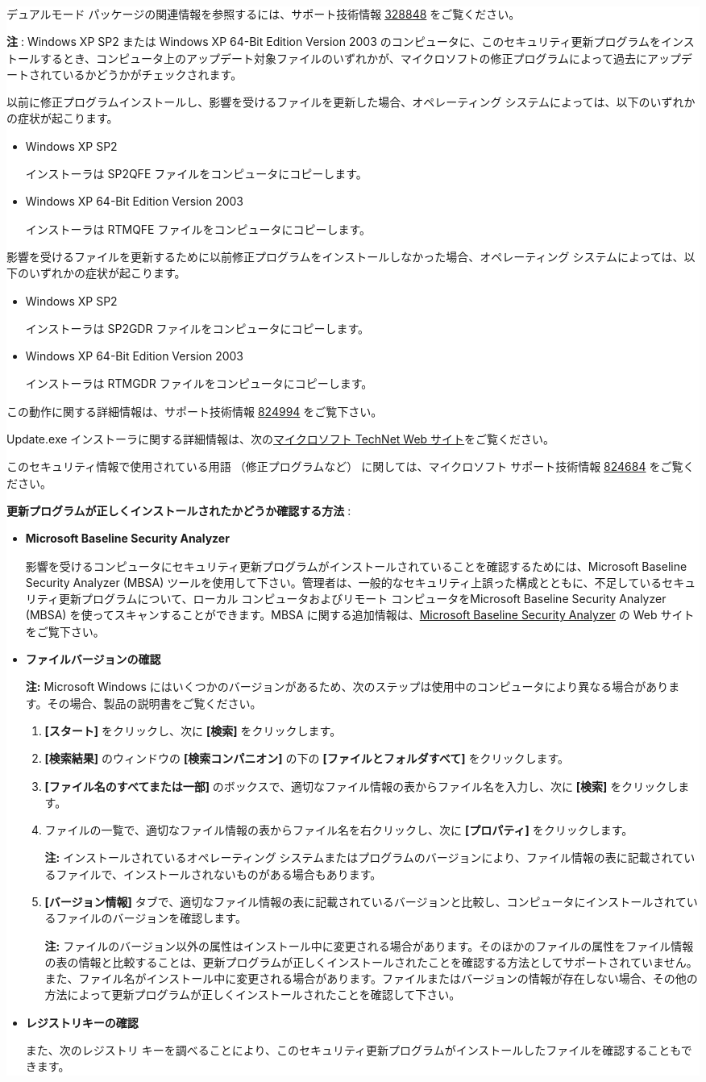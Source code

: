 デュアルモード パッケージの関連情報を参照するには、サポート技術情報 [328848](https://support.microsoft.com/kb/328848) をご覧ください。

**注** : Windows XP SP2 または Windows XP 64-Bit Edition Version 2003 のコンピュータに、このセキュリティ更新プログラムをインストールするとき、コンピュータ上のアップデート対象ファイルのいずれかが、マイクロソフトの修正プログラムによって過去にアップデートされているかどうかがチェックされます。

以前に修正プログラムインストールし、影響を受けるファイルを更新した場合、オペレーティング システムによっては、以下のいずれかの症状が起こります。

-   Windows XP SP2

    インストーラは SP2QFE ファイルをコンピュータにコピーします。

-   Windows XP 64-Bit Edition Version 2003

    インストーラは RTMQFE ファイルをコンピュータにコピーします。

影響を受けるファイルを更新するために以前修正プログラムをインストールしなかった場合、オペレーティング システムによっては、以下のいずれかの症状が起こります。

-   Windows XP SP2

    インストーラは SP2GDR ファイルをコンピュータにコピーします。

-   Windows XP 64-Bit Edition Version 2003

    インストーラは RTMGDR ファイルをコンピュータにコピーします。

この動作に関する詳細情報は、サポート技術情報 [824994](https://support.microsoft.com/kb/824994) をご覧下さい。

Update.exe インストーラに関する詳細情報は、次の[マイクロソフト TechNet Web サイト](https://www.microsoft.com/japan/technet/prodtechnol/windowsserver2003/deployment/winupdte.mspx)をご覧ください。

このセキュリティ情報で使用されている用語 （修正プログラムなど） に関しては、マイクロソフト サポート技術情報 [824684](https://support.microsoft.com/kb/824684) をご覧ください。

**更新プログラムが正しくインストールされたかどうか確認する方法** :

-   **Microsoft Baseline Security Analyzer**

    影響を受けるコンピュータにセキュリティ更新プログラムがインストールされていることを確認するためには、Microsoft Baseline Security Analyzer (MBSA) ツールを使用して下さい。管理者は、一般的なセキュリティ上誤った構成とともに、不足しているセキュリティ更新プログラムについて、ローカル コンピュータおよびリモート コンピュータをMicrosoft Baseline Security Analyzer (MBSA) を使ってスキャンすることができます。MBSA に関する追加情報は、[Microsoft Baseline Security Analyzer](https://technet.microsoft.com/ja-jp/security/cc184924.aspx) の Web サイトをご覧下さい。

-   **ファイルバージョンの確認**

    **注:** Microsoft Windows にはいくつかのバージョンがあるため、次のステップは使用中のコンピュータにより異なる場合があります。その場合、製品の説明書をご覧ください。

    1.  **\[スタート\]** をクリックし、次に  **\[検索\]**  をクリックします。
    2.  **\[検索結果\]** のウィンドウの **\[検索コンパニオン\]** の下の **\[ファイルとフォルダすべて\]** をクリックします。
    3.  **\[ファイル名のすべてまたは一部\]** のボックスで、適切なファイル情報の表からファイル名を入力し、次に  **\[検索\]**  をクリックします。
    4.  ファイルの一覧で、適切なファイル情報の表からファイル名を右クリックし、次に **\[プロパティ\]** をクリックします。

        **注:** インストールされているオペレーティング システムまたはプログラムのバージョンにより、ファイル情報の表に記載されているファイルで、インストールされないものがある場合もあります。

    5.  **\[バージョン情報\]** タブで、適切なファイル情報の表に記載されているバージョンと比較し、コンピュータにインストールされているファイルのバージョンを確認します。

        **注:** ファイルのバージョン以外の属性はインストール中に変更される場合があります。そのほかのファイルの属性をファイル情報の表の情報と比較することは、更新プログラムが正しくインストールされたことを確認する方法としてサポートされていません。また、ファイル名がインストール中に変更される場合があります。ファイルまたはバージョンの情報が存在しない場合、その他の方法によって更新プログラムが正しくインストールされたことを確認して下さい。

-   **レジストリキーの確認**

    また、次のレジストリ キーを調べることにより、このセキュリティ更新プログラムがインストールしたファイルを確認することもできます。
